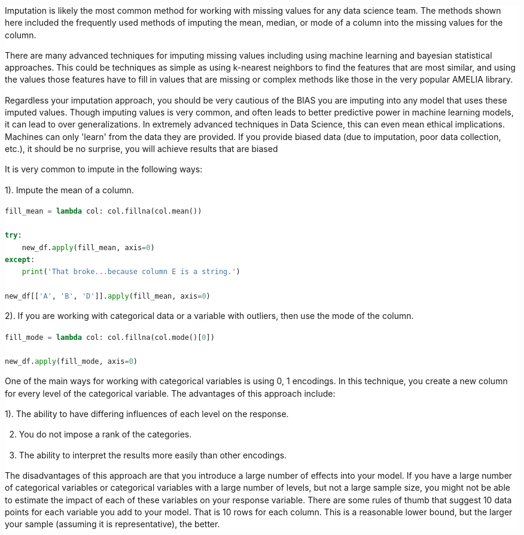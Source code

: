 
Imputation is likely the most common method for working with missing values for any data science team. The methods shown here included the frequently used methods of imputing the mean, median, or mode of a column into the missing values for the column.

There are many advanced techniques for imputing missing values including using machine learning and bayesian statistical approaches. This could be techniques as simple as using k-nearest neighbors to find the features that are most similar, and using the values those features have to fill in values that are missing or complex methods like those in the very popular AMELIA library.

Regardless your imputation approach, you should be very cautious of the BIAS you are imputing into any model that uses these imputed values. Though imputing values is very common, and often leads to better predictive power in machine learning models, it can lead to over generalizations. In extremely advanced techniques in Data Science, this can even mean ethical implications. Machines can only 'learn' from the data they are provided. If you provide biased data (due to imputation, poor data collection, etc.), it should be no surprise, you will achieve results that are biased

It is very common to impute in the following ways:

1). Impute the mean of a column.


```python
fill_mean = lambda col: col.fillna(col.mean())

try:
    new_df.apply(fill_mean, axis=0)
except:
    print('That broke...because column E is a string.')

new_df[['A', 'B', 'D']].apply(fill_mean, axis=0)
```

2). If you are working with categorical data or a variable with outliers, then use the mode of the column.


```python
fill_mode = lambda col: col.fillna(col.mode()[0])

new_df.apply(fill_mode, axis=0)
```


One of the main ways for working with categorical variables is using 0, 1 encodings. In this technique, you create a new column for every level of the categorical 
variable. The advantages of this approach include:

1). The ability to have differing influences of each level on the response.

2) You do not impose a rank of the categories.

3) The ability to interpret the results more easily than other encodings.

The disadvantages of this approach are that you introduce a large number of effects into your model. If you have a large number of categorical variables or categorical variables with a large number of levels, but not a large sample size, you might not be able to estimate the impact of each of these variables on your response variable. There are some rules of thumb that suggest 10 data points for each variable you add to your model. That is 10 rows for each column. This is a reasonable lower bound, but the larger your sample (assuming it is representative), the better.
